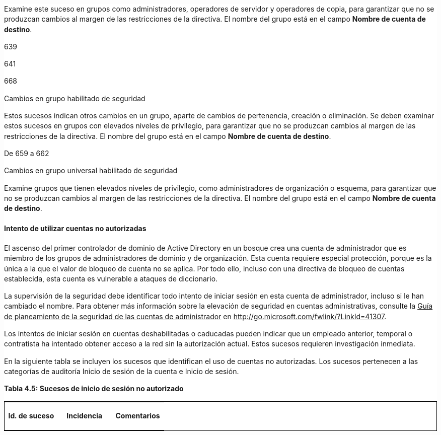 <td style="border:1px solid black;"><p>Examine este suceso en grupos como administradores, operadores de servidor y operadores de copia, para garantizar que no se produzcan cambios al margen de las restricciones de la directiva. El nombre del grupo está en el campo <strong>Nombre de cuenta de destino</strong>.</p></td>
</tr>  
<tr class="odd">
<td style="border:1px solid black;"><p>639</p>
<p>641</p>
<p>668</p></td>
<td style="border:1px solid black;"><p>Cambios en grupo habilitado de seguridad</p></td>
<td style="border:1px solid black;"><p>Estos sucesos indican otros cambios en un grupo, aparte de cambios de pertenencia, creación o eliminación. Se deben examinar estos sucesos en grupos con elevados niveles de privilegio, para garantizar que no se produzcan cambios al margen de las restricciones de la directiva. El nombre del grupo está en el campo <strong>Nombre de cuenta de destino</strong>.</p></td>
</tr>  
<tr class="even">
<td style="border:1px solid black;"><p>De 659 a 662</p></td>
<td style="border:1px solid black;"><p>Cambios en grupo universal habilitado de seguridad</p></td>
<td style="border:1px solid black;"><p>Examine grupos que tienen elevados niveles de privilegio, como administradores de organización o esquema, para garantizar que no se produzcan cambios al margen de las restricciones de la directiva. El nombre del grupo está en el campo <strong>Nombre de cuenta de destino</strong>.</p></td>
</tr>  
</tbody>  
</table>
  
#### Intento de utilizar cuentas no autorizadas
  
El ascenso del primer controlador de dominio de Active Directory en un bosque crea una cuenta de administrador que es miembro de los grupos de administradores de dominio y de organización. Esta cuenta requiere especial protección, porque es la única a la que el valor de bloqueo de cuenta no se aplica. Por todo ello, incluso con una directiva de bloqueo de cuentas establecida, esta cuenta es vulnerable a ataques de diccionario.
  
La supervisión de la seguridad debe identificar todo intento de iniciar sesión en esta cuenta de administrador, incluso si le han cambiado el nombre. Para obtener más información sobre la elevación de seguridad en cuentas administrativas, consulte la [Guía de planeamiento de la seguridad de las cuentas de administrador](http://go.microsoft.com/fwlink/?linkid=41307) en http://go.microsoft.com/fwlink/?LinkId=41307.
  
Los intentos de iniciar sesión en cuentas deshabilitadas o caducadas pueden indicar que un empleado anterior, temporal o contratista ha intentado obtener acceso a la red sin la autorización actual. Estos sucesos requieren investigación inmediata.
  
En la siguiente tabla se incluyen los sucesos que identifican el uso de cuentas no autorizadas. Los sucesos pertenecen a las categorías de auditoría Inicio de sesión de la cuenta e Inicio de sesión.
  
**Tabla 4.5: Sucesos de inicio de sesión no autorizado**

<p> </p>
<table style="border:1px solid black;">  
<colgroup>  
<col width="33%" />  
<col width="33%" />  
<col width="33%" />  
</colgroup>  
<thead>  
<tr class="header">  
<th><p>Id. de suceso</p></th>  
<th><p>Incidencia</p></th>  
<th><p>Comentarios</p></th>  
</tr>  
</thead>  
<tbody>  
<tr class="odd">